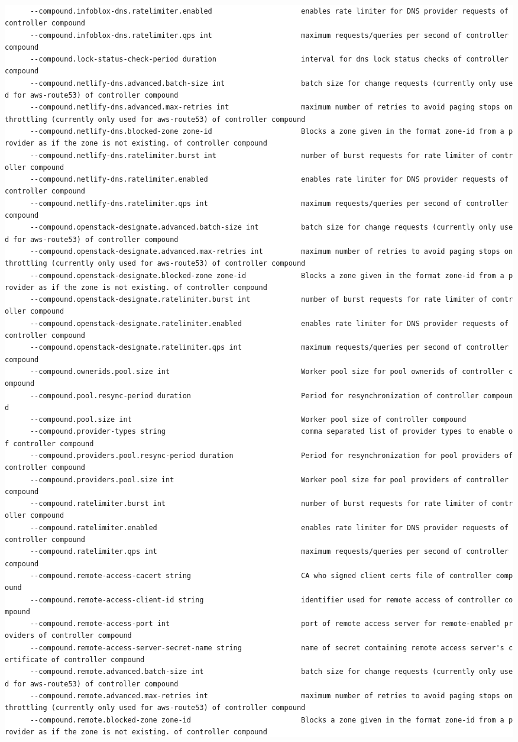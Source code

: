 ```txt
      --compound.infoblox-dns.ratelimiter.enabled                     enables rate limiter for DNS provider requests of controller compound
      --compound.infoblox-dns.ratelimiter.qps int                     maximum requests/queries per second of controller compound
      --compound.lock-status-check-period duration                    interval for dns lock status checks of controller compound
      --compound.netlify-dns.advanced.batch-size int                  batch size for change requests (currently only used for aws-route53) of controller compound
      --compound.netlify-dns.advanced.max-retries int                 maximum number of retries to avoid paging stops on throttling (currently only used for aws-route53) of controller compound
      --compound.netlify-dns.blocked-zone zone-id                     Blocks a zone given in the format zone-id from a provider as if the zone is not existing. of controller compound
      --compound.netlify-dns.ratelimiter.burst int                    number of burst requests for rate limiter of controller compound
      --compound.netlify-dns.ratelimiter.enabled                      enables rate limiter for DNS provider requests of controller compound
      --compound.netlify-dns.ratelimiter.qps int                      maximum requests/queries per second of controller compound
      --compound.openstack-designate.advanced.batch-size int          batch size for change requests (currently only used for aws-route53) of controller compound
      --compound.openstack-designate.advanced.max-retries int         maximum number of retries to avoid paging stops on throttling (currently only used for aws-route53) of controller compound
      --compound.openstack-designate.blocked-zone zone-id             Blocks a zone given in the format zone-id from a provider as if the zone is not existing. of controller compound
      --compound.openstack-designate.ratelimiter.burst int            number of burst requests for rate limiter of controller compound
      --compound.openstack-designate.ratelimiter.enabled              enables rate limiter for DNS provider requests of controller compound
      --compound.openstack-designate.ratelimiter.qps int              maximum requests/queries per second of controller compound
      --compound.ownerids.pool.size int                               Worker pool size for pool ownerids of controller compound
      --compound.pool.resync-period duration                          Period for resynchronization of controller compound
      --compound.pool.size int                                        Worker pool size of controller compound
      --compound.provider-types string                                comma separated list of provider types to enable of controller compound
      --compound.providers.pool.resync-period duration                Period for resynchronization for pool providers of controller compound
      --compound.providers.pool.size int                              Worker pool size for pool providers of controller compound
      --compound.ratelimiter.burst int                                number of burst requests for rate limiter of controller compound
      --compound.ratelimiter.enabled                                  enables rate limiter for DNS provider requests of controller compound
      --compound.ratelimiter.qps int                                  maximum requests/queries per second of controller compound
      --compound.remote-access-cacert string                          CA who signed client certs file of controller compound
      --compound.remote-access-client-id string                       identifier used for remote access of controller compound
      --compound.remote-access-port int                               port of remote access server for remote-enabled providers of controller compound
      --compound.remote-access-server-secret-name string              name of secret containing remote access server's certificate of controller compound
      --compound.remote.advanced.batch-size int                       batch size for change requests (currently only used for aws-route53) of controller compound
      --compound.remote.advanced.max-retries int                      maximum number of retries to avoid paging stops on throttling (currently only used for aws-route53) of controller compound
      --compound.remote.blocked-zone zone-id                          Blocks a zone given in the format zone-id from a provider as if the zone is not existing. of controller compound
```